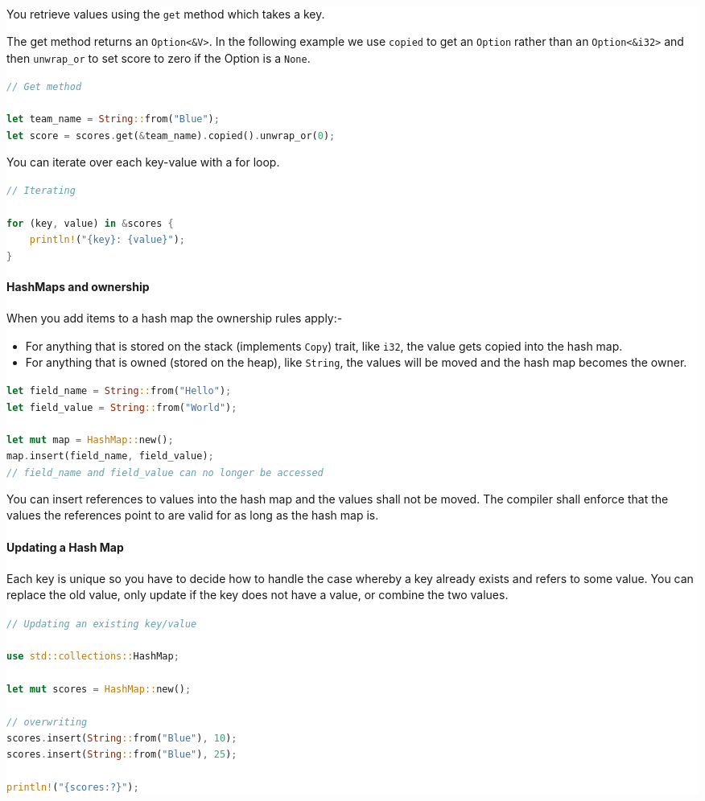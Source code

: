 You retrieve values using the `get` method which takes a key.

The get method returns an `Option<&V>`. In the following example we use `copied` to get an `Option` rather than an `Option<&i32>` and then `unwrap_or` to set score to zero if the Option is a `None`.

```rust
// Get method

let team_name = String::from("Blue");
let score = scores.get(&team_name).copied().unwrap_or(0);
```

You can iterate over each key-value with a for loop.

```rust
// Iterating

for (key, value) in &scores {
    println!("{key}: {value}");
}
```

#### HashMaps and ownership

When you add items to a hash map the ownership rules apply:-

- For anything that is stored on the stack (implements `Copy`) trait, like `i32`, the value gets copied into the hash map.
- For anything that is owned (stored on the heap), like `String`, the values will be moved and the hash map becomes the owner.

```rust
let field_name = String::from("Hello");
let field_value = String::from("World");

let mut map = HashMap::new();
map.insert(field_name, field_value);
// field_name and field_value can no longer be accessed
```

You can insert references to values into the hash map and the values shall not be moved. The compiler shall enforce that the values the references point to are valid for as long as the hash map is.

#### Updating a Hash Map

Each key is unique so you have to decide how to handle the case whereby a key already exists and refers to some value. You can replace the old value, only update if the key does not have a value, or combine the two values.

```rust
// Updating an existing key/value

use std::collections::HashMap;

let mut scores = HashMap::new();

// overwriting 
scores.insert(String::from("Blue"), 10);
scores.insert(String::from("Blue"), 25);

println!("{scores:?}");
```
